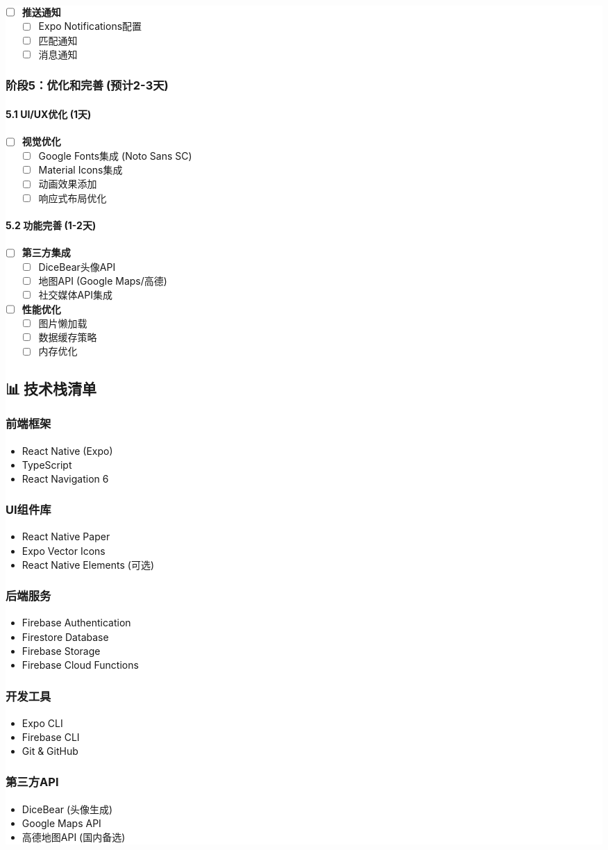 - [ ] **推送通知**
  - [ ] Expo Notifications配置
  - [ ] 匹配通知
  - [ ] 消息通知

### 阶段5：优化和完善 (预计2-3天)

#### 5.1 UI/UX优化 (1天)
- [ ] **视觉优化**
  - [ ] Google Fonts集成 (Noto Sans SC)
  - [ ] Material Icons集成
  - [ ] 动画效果添加
  - [ ] 响应式布局优化

#### 5.2 功能完善 (1-2天)
- [ ] **第三方集成**
  - [ ] DiceBear头像API
  - [ ] 地图API (Google Maps/高德)
  - [ ] 社交媒体API集成

- [ ] **性能优化**
  - [ ] 图片懒加载
  - [ ] 数据缓存策略
  - [ ] 内存优化

## 📊 技术栈清单

### 前端框架
- React Native (Expo)
- TypeScript
- React Navigation 6

### UI组件库
- React Native Paper
- Expo Vector Icons
- React Native Elements (可选)

### 后端服务
- Firebase Authentication
- Firestore Database
- Firebase Storage
- Firebase Cloud Functions

### 开发工具
- Expo CLI
- Firebase CLI
- Git & GitHub

### 第三方API
- DiceBear (头像生成)
- Google Maps API
- 高德地图API (国内备选)
